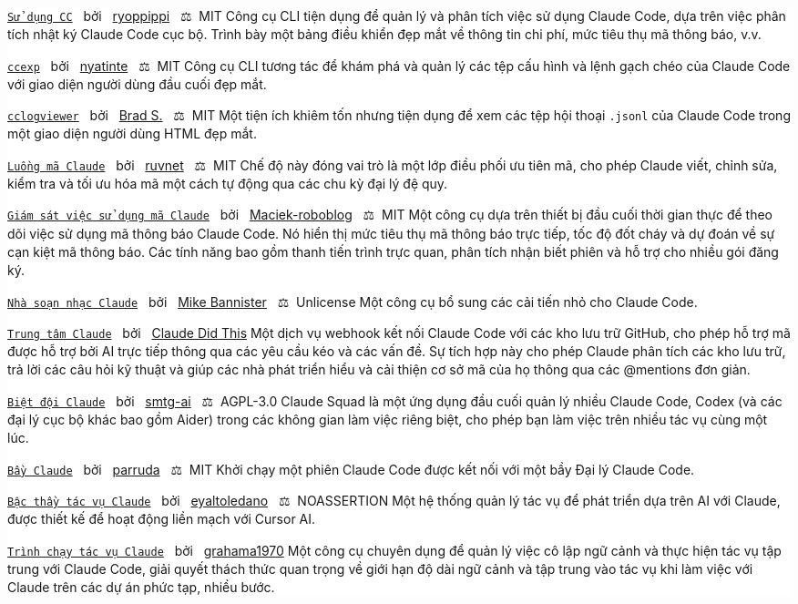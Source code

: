 [`Sử dụng CC`](https://github.com/ryoppippi/ccusage) &nbsp; bởi &nbsp; [ryoppippi](https://github.com/ryoppippi)  &nbsp;&nbsp;⚖️&nbsp;&nbsp;MIT
Công cụ CLI tiện dụng để quản lý và phân tích việc sử dụng Claude Code, dựa trên việc phân tích nhật ký Claude Code cục bộ. Trình bày một bảng điều khiển đẹp mắt về thông tin chi phí, mức tiêu thụ mã thông báo, v.v.

[`ccexp`](https://github.com/nyatinte/ccexp) &nbsp; bởi &nbsp; [nyatinte](https://github.com/nyatinte)  &nbsp;&nbsp;⚖️&nbsp;&nbsp;MIT
Công cụ CLI tương tác để khám phá và quản lý các tệp cấu hình và lệnh gạch chéo của Claude Code với giao diện người dùng đầu cuối đẹp mắt.

[`cclogviewer`](https://github.com/Brads3290/cclogviewer) &nbsp; bởi &nbsp; [Brad S.](https://github.com/Brads3290)  &nbsp;&nbsp;⚖️&nbsp;&nbsp;MIT
Một tiện ích khiêm tốn nhưng tiện dụng để xem các tệp hội thoại `.jsonl` của Claude Code trong một giao diện người dùng HTML đẹp mắt.

[`Luồng mã Claude`](https://github.com/ruvnet/claude-code-flow) &nbsp; bởi &nbsp; [ruvnet](https://github.com/ruvnet)  &nbsp;&nbsp;⚖️&nbsp;&nbsp;MIT
Chế độ này đóng vai trò là một lớp điều phối ưu tiên mã, cho phép Claude viết, chỉnh sửa, kiểm tra và tối ưu hóa mã một cách tự động qua các chu kỳ đại lý đệ quy.

[`Giám sát việc sử dụng mã Claude`](https://github.com/Maciek-roboblog/Claude-Code-Usage-Monitor) &nbsp; bởi &nbsp; [Maciek-roboblog](https://github.com/Maciek-roboblog)  &nbsp;&nbsp;⚖️&nbsp;&nbsp;MIT
Một công cụ dựa trên thiết bị đầu cuối thời gian thực để theo dõi việc sử dụng mã thông báo Claude Code. Nó hiển thị mức tiêu thụ mã thông báo trực tiếp, tốc độ đốt cháy và dự đoán về sự cạn kiệt mã thông báo. Các tính năng bao gồm thanh tiến trình trực quan, phân tích nhận biết phiên và hỗ trợ cho nhiều gói đăng ký.

[`Nhà soạn nhạc Claude`](https://github.com/possibilities/claude-composer) &nbsp; bởi &nbsp; [Mike Bannister](https://github.com/possibilities)  &nbsp;&nbsp;⚖️&nbsp;&nbsp;Unlicense
Một công cụ bổ sung các cải tiến nhỏ cho Claude Code.

[`Trung tâm Claude`](https://github.com/claude-did-this/claude-hub) &nbsp; bởi &nbsp; [Claude Did This](https://github.com/claude-did-this)
Một dịch vụ webhook kết nối Claude Code với các kho lưu trữ GitHub, cho phép hỗ trợ mã được hỗ trợ bởi AI trực tiếp thông qua các yêu cầu kéo và các vấn đề. Sự tích hợp này cho phép Claude phân tích các kho lưu trữ, trả lời các câu hỏi kỹ thuật và giúp các nhà phát triển hiểu và cải thiện cơ sở mã của họ thông qua các @mentions đơn giản.

[`Biệt đội Claude`](https://github.com/smtg-ai/claude-squad) &nbsp; bởi &nbsp; [smtg-ai](https://github.com/smtg-ai)  &nbsp;&nbsp;⚖️&nbsp;&nbsp;AGPL-3.0
Claude Squad là một ứng dụng đầu cuối quản lý nhiều Claude Code, Codex (và các đại lý cục bộ khác bao gồm Aider) trong các không gian làm việc riêng biệt, cho phép bạn làm việc trên nhiều tác vụ cùng một lúc.

[`Bầy Claude`](https://github.com/parruda/claude-swarm) &nbsp; bởi &nbsp; [parruda](https://github.com/parruda)  &nbsp;&nbsp;⚖️&nbsp;&nbsp;MIT
Khởi chạy một phiên Claude Code được kết nối với một bầy Đại lý Claude Code.

[`Bậc thầy tác vụ Claude`](https://github.com/eyaltoledano/claude-task-master) &nbsp; bởi &nbsp; [eyaltoledano](https://github.com/eyaltoledano)  &nbsp;&nbsp;⚖️&nbsp;&nbsp;NOASSERTION
Một hệ thống quản lý tác vụ để phát triển dựa trên AI với Claude, được thiết kế để hoạt động liền mạch với Cursor AI.

[`Trình chạy tác vụ Claude`](https://github.com/grahama1970/claude-task-runner) &nbsp; bởi &nbsp; [grahama1970](https://github.com/grahama1970)
Một công cụ chuyên dụng để quản lý việc cô lập ngữ cảnh và thực hiện tác vụ tập trung với Claude Code, giải quyết thách thức quan trọng về giới hạn độ dài ngữ cảnh và tập trung vào tác vụ khi làm việc với Claude trên các dự án phức tạp, nhiều bước.
